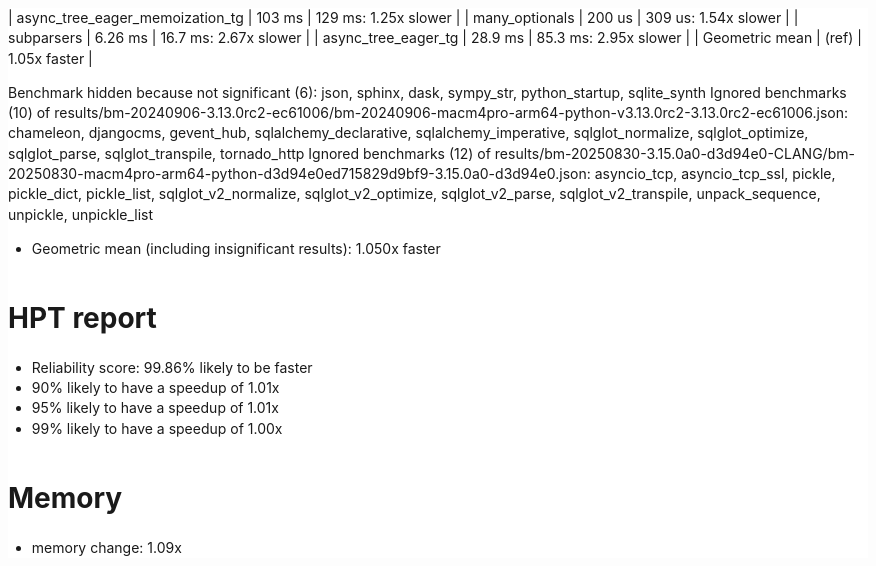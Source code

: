 | async_tree_eager_memoization_tg  | 103 ms                                                         | 129 ms: 1.25x slower                                                    |
| many_optionals                   | 200 us                                                         | 309 us: 1.54x slower                                                    |
| subparsers                       | 6.26 ms                                                        | 16.7 ms: 2.67x slower                                                   |
| async_tree_eager_tg              | 28.9 ms                                                        | 85.3 ms: 2.95x slower                                                   |
| Geometric mean                   | (ref)                                                          | 1.05x faster                                                            |

Benchmark hidden because not significant (6): json, sphinx, dask, sympy_str, python_startup, sqlite_synth
Ignored benchmarks (10) of results/bm-20240906-3.13.0rc2-ec61006/bm-20240906-macm4pro-arm64-python-v3.13.0rc2-3.13.0rc2-ec61006.json: chameleon, djangocms, gevent_hub, sqlalchemy_declarative, sqlalchemy_imperative, sqlglot_normalize, sqlglot_optimize, sqlglot_parse, sqlglot_transpile, tornado_http
Ignored benchmarks (12) of results/bm-20250830-3.15.0a0-d3d94e0-CLANG/bm-20250830-macm4pro-arm64-python-d3d94e0ed715829d9bf9-3.15.0a0-d3d94e0.json: asyncio_tcp, asyncio_tcp_ssl, pickle, pickle_dict, pickle_list, sqlglot_v2_normalize, sqlglot_v2_optimize, sqlglot_v2_parse, sqlglot_v2_transpile, unpack_sequence, unpickle, unpickle_list

- Geometric mean (including insignificant results): 1.050x faster

# HPT report

- Reliability score: 99.86% likely to be faster
- 90% likely to have a speedup of 1.01x
- 95% likely to have a speedup of 1.01x
- 99% likely to have a speedup of 1.00x

# Memory
- memory change: 1.09x